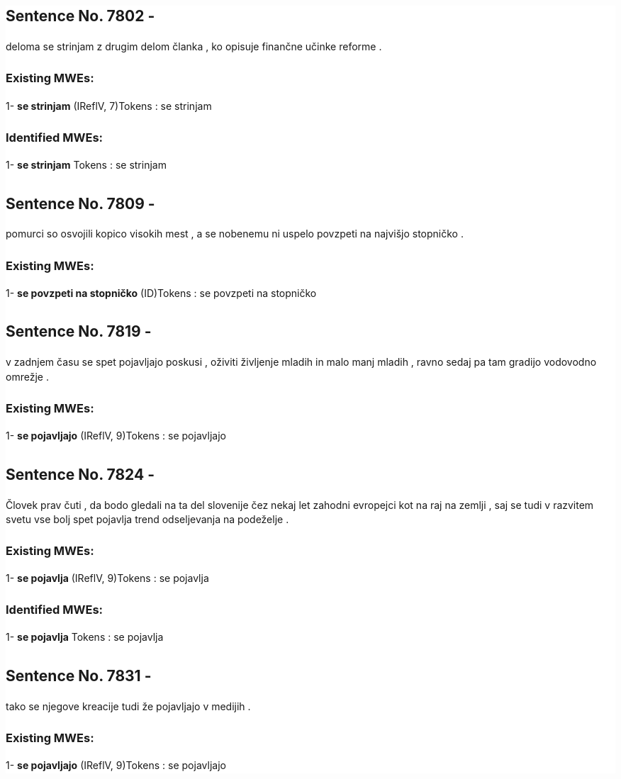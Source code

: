 ## Sentence No. 7802 - 
deloma se strinjam z drugim delom članka , ko opisuje finančne učinke reforme . 
### Existing MWEs: 
1- **se strinjam** (IReflV, 7)Tokens : 
se
strinjam

### Identified MWEs: 
1- **se strinjam** Tokens : 
se
strinjam

## Sentence No. 7809 - 
pomurci so osvojili kopico visokih mest , a se nobenemu ni uspelo povzpeti na najvišjo stopničko . 
### Existing MWEs: 
1- **se povzpeti na stopničko** (ID)Tokens : 
se
povzpeti
na
stopničko

## Sentence No. 7819 - 
v zadnjem času se spet pojavljajo poskusi , oživiti življenje mladih in malo manj mladih , ravno sedaj pa tam gradijo vodovodno omrežje . 
### Existing MWEs: 
1- **se pojavljajo** (IReflV, 9)Tokens : 
se
pojavljajo

## Sentence No. 7824 - 
Človek prav čuti , da bodo gledali na ta del slovenije čez nekaj let zahodni evropejci kot na raj na zemlji , saj se tudi v razvitem svetu vse bolj spet pojavlja trend odseljevanja na podeželje . 
### Existing MWEs: 
1- **se pojavlja** (IReflV, 9)Tokens : 
se
pojavlja

### Identified MWEs: 
1- **se pojavlja** Tokens : 
se
pojavlja

## Sentence No. 7831 - 
tako se njegove kreacije tudi že pojavljajo v medijih . 
### Existing MWEs: 
1- **se pojavljajo** (IReflV, 9)Tokens : 
se
pojavljajo
